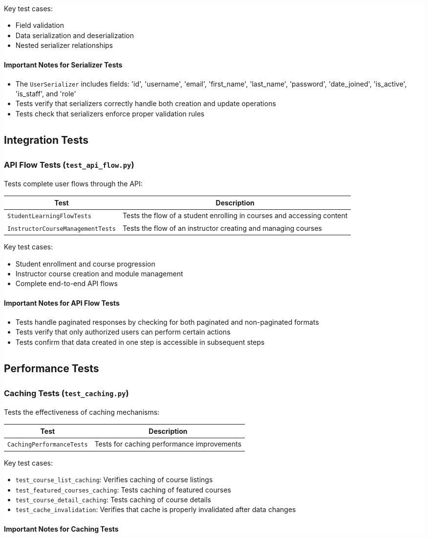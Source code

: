 Key test cases:
- Field validation
- Data serialization and deserialization
- Nested serializer relationships

#### Important Notes for Serializer Tests

- The `UserSerializer` includes fields: 'id', 'username', 'email', 'first_name', 'last_name', 'password', 'date_joined', 'is_active', 'is_staff', and 'role'
- Tests verify that serializers correctly handle both creation and update operations
- Tests check that serializers enforce proper validation rules

## Integration Tests

### API Flow Tests (`test_api_flow.py`)

Tests complete user flows through the API:

| Test | Description |
|------|-------------|
| `StudentLearningFlowTests` | Tests the flow of a student enrolling in courses and accessing content |
| `InstructorCourseManagementTests` | Tests the flow of an instructor creating and managing courses |

Key test cases:
- Student enrollment and course progression
- Instructor course creation and module management
- Complete end-to-end API flows

#### Important Notes for API Flow Tests

- Tests handle paginated responses by checking for both paginated and non-paginated formats
- Tests verify that only authorized users can perform certain actions
- Tests confirm that data created in one step is accessible in subsequent steps

## Performance Tests

### Caching Tests (`test_caching.py`)

Tests the effectiveness of caching mechanisms:

| Test | Description |
|------|-------------|
| `CachingPerformanceTests` | Tests for caching performance improvements |

Key test cases:
- `test_course_list_caching`: Verifies caching of course listings
- `test_featured_courses_caching`: Tests caching of featured courses
- `test_course_detail_caching`: Tests caching of course details
- `test_cache_invalidation`: Verifies that cache is properly invalidated after data changes

#### Important Notes for Caching Tests
